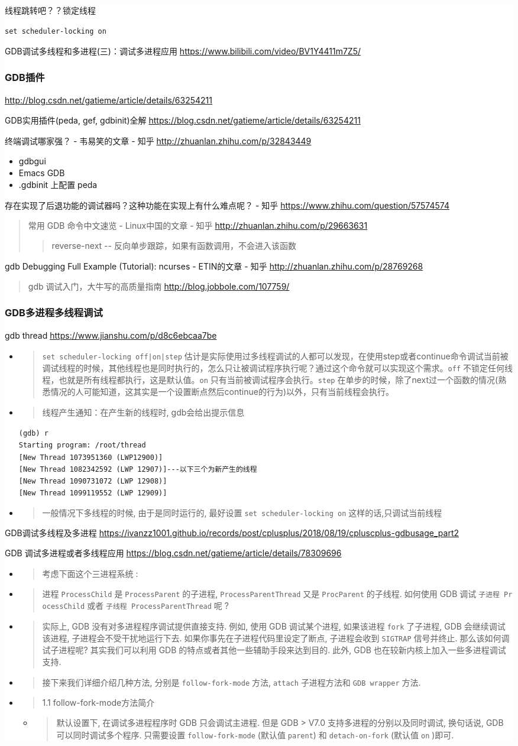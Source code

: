 线程跳转吧？？锁定线程
```
set scheduler-locking on
```

GDB调试多线程和多进程(三)：调试多进程应用 https://www.bilibili.com/video/BV1Y4411m7Z5/

### GDB插件

http://blog.csdn.net/gatieme/article/details/63254211

GDB实用插件(peda, gef, gdbinit)全解
https://blog.csdn.net/gatieme/article/details/63254211

终端调试哪家强？ - 韦易笑的文章 - 知乎
http://zhuanlan.zhihu.com/p/32843449
- gdbgui
- Emacs GDB
- .gdbinit 上配置 peda

存在实现了后退功能的调试器吗？这种功能在实现上有什么难点呢？ - 知乎
https://www.zhihu.com/question/57574574
> 常用 GDB 命令中文速览 - Linux中国的文章 - 知乎 http://zhuanlan.zhihu.com/p/29663631
>> reverse-next -- 反向单步跟踪，如果有函数调用，不会进入该函数

gdb Debugging Full Example (Tutorial): ncurses - ETIN的文章 - 知乎
http://zhuanlan.zhihu.com/p/28769268
> gdb 调试入门，大牛写的高质量指南 http://blog.jobbole.com/107759/

### GDB多进程多线程调试

gdb thread https://www.jianshu.com/p/d8c6ebcaa7be
- > `set scheduler-locking off|on|step` 估计是实际使用过多线程调试的人都可以发现，在使用step或者continue命令调试当前被调试线程的时候，其他线程也是同时执行的，怎么只让被调试程序执行呢？通过这个命令就可以实现这个需求。`off` 不锁定任何线程，也就是所有线程都执行，这是默认值。`on` 只有当前被调试程序会执行。`step` 在单步的时候，除了next过一个函数的情况(熟悉情况的人可能知道，这其实是一个设置断点然后continue的行为)以外，只有当前线程会执行。
- > 线程产生通知：在产生新的线程时, gdb会给出提示信息
  ```console
  (gdb) r
  Starting program: /root/thread
  [New Thread 1073951360 (LWP12900)]
  [New Thread 1082342592 (LWP 12907)]---以下三个为新产生的线程
  [New Thread 1090731072 (LWP 12908)]
  [New Thread 1099119552 (LWP 12909)]
  ```
- > 一般情况下多线程的时候, 由于是同时运行的, 最好设置 `set scheduler-locking on` 这样的话,只调试当前线程

GDB调试多线程及多进程 https://ivanzz1001.github.io/records/post/cplusplus/2018/08/19/cpluscplus-gdbusage_part2

GDB 调试多进程或者多线程应用 https://blog.csdn.net/gatieme/article/details/78309696
- > 考虑下面这个三进程系统 :
- > 进程 `ProcessChild` 是 `ProcessParent` 的子进程, `ProcessParentThread` 又是 `ProcParent` 的子线程. 如何使用 GDB 调试 `子进程 ProcessChild` 或者 `子线程 ProcessParentThread` 呢 ?
- > 实际上, GDB 没有对多进程程序调试提供直接支持. 例如, 使用 GDB 调试某个进程, 如果该进程 `fork` 了子进程, GDB 会继续调试该进程, 子进程会不受干扰地运行下去. 如果你事先在子进程代码里设定了断点, 子进程会收到 `SIGTRAP` 信号并终止. 那么该如何调试子进程呢? 其实我们可以利用 GDB 的特点或者其他一些辅助手段来达到目的. 此外, GDB 也在较新内核上加入一些多进程调试支持.
- > 接下来我们详细介绍几种方法, 分别是 `follow-fork-mode` 方法, `attach` 子进程方法和 `GDB wrapper` 方法.
- > 1.1 follow-fork-mode方法简介
  * > 默认设置下, 在调试多进程程序时 GDB 只会调试主进程. 但是 GDB > V7.0 支持多进程的分别以及同时调试, 换句话说, GDB 可以同时调试多个程序. 只需要设置 `follow-fork-mode` (默认值 `parent`) 和 `detach-on-fork` (默认值 `on` )即可.
